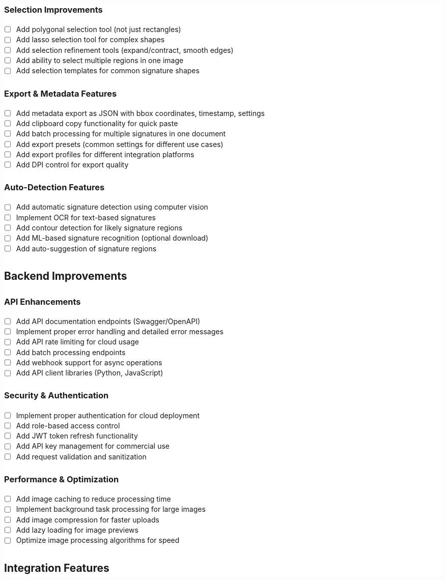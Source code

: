 ### Selection Improvements
- [ ] Add polygonal selection tool (not just rectangles)
- [ ] Add lasso selection tool for complex shapes
- [ ] Add selection refinement tools (expand/contract, smooth edges)
- [ ] Add ability to select multiple regions in one image
- [ ] Add selection templates for common signature shapes

### Export & Metadata Features
- [ ] Add metadata export as JSON with bbox coordinates, timestamp, settings
- [ ] Add clipboard copy functionality for quick paste
- [ ] Add batch processing for multiple signatures in one document
- [ ] Add export presets (common settings for different use cases)
- [ ] Add export profiles for different integration platforms
- [ ] Add DPI control for export quality

### Auto-Detection Features
- [ ] Add automatic signature detection using computer vision
- [ ] Implement OCR for text-based signatures
- [ ] Add contour detection for likely signature regions
- [ ] Add ML-based signature recognition (optional download)
- [ ] Add auto-suggestion of signature regions

## Backend Improvements

### API Enhancements
- [ ] Add API documentation endpoints (Swagger/OpenAPI)
- [ ] Implement proper error handling and detailed error messages
- [ ] Add API rate limiting for cloud usage
- [ ] Add batch processing endpoints
- [ ] Add webhook support for async operations
- [ ] Add API client libraries (Python, JavaScript)

### Security & Authentication
- [ ] Implement proper authentication for cloud deployment
- [ ] Add role-based access control
- [ ] Add JWT token refresh functionality
- [ ] Add API key management for commercial use
- [ ] Add request validation and sanitization

### Performance & Optimization
- [ ] Add image caching to reduce processing time
- [ ] Implement background task processing for large images
- [ ] Add image compression for faster uploads
- [ ] Add lazy loading for image previews
- [ ] Optimize image processing algorithms for speed

## Integration Features

